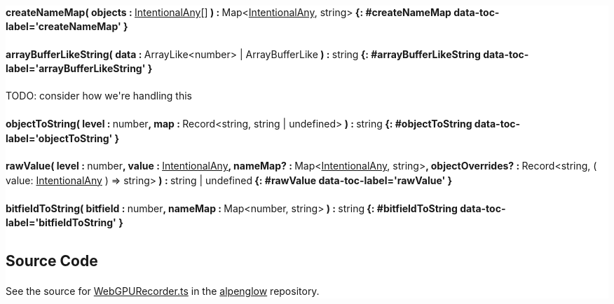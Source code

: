 #### createNameMap( objects : <span style="font-weight: 400;">[IntentionalAny](../phet-core/IntentionalAny.md)[]</span> ) : <span style="font-weight: 400;">Map&lt;[IntentionalAny](../phet-core/IntentionalAny.md), <span style="color: hsla(calc(var(--md-hue) + 180deg),80%,40%,1);">string</span>&gt;</span> {: #createNameMap data-toc-label='createNameMap' }

#### arrayBufferLikeString( data : <span style="font-weight: 400;">ArrayLike&lt;<span style="color: hsla(calc(var(--md-hue) + 180deg),80%,40%,1);">number</span>&gt; | ArrayBufferLike</span> ) : <span style="font-weight: 400;"><span style="color: hsla(calc(var(--md-hue) + 180deg),80%,40%,1);">string</span></span> {: #arrayBufferLikeString data-toc-label='arrayBufferLikeString' }

TODO: consider how we're handling this

#### objectToString( level : <span style="font-weight: 400;"><span style="color: hsla(calc(var(--md-hue) + 180deg),80%,40%,1);">number</span></span>, map : <span style="font-weight: 400;">Record&lt;<span style="color: hsla(calc(var(--md-hue) + 180deg),80%,40%,1);">string</span>, <span style="color: hsla(calc(var(--md-hue) + 180deg),80%,40%,1);">string</span> | <span style="color: hsla(calc(var(--md-hue) + 180deg),80%,40%,1);">undefined</span>&gt;</span> ) : <span style="font-weight: 400;"><span style="color: hsla(calc(var(--md-hue) + 180deg),80%,40%,1);">string</span></span> {: #objectToString data-toc-label='objectToString' }

#### rawValue( level : <span style="font-weight: 400;"><span style="color: hsla(calc(var(--md-hue) + 180deg),80%,40%,1);">number</span></span>, value : <span style="font-weight: 400;">[IntentionalAny](../phet-core/IntentionalAny.md)</span>, nameMap? : <span style="font-weight: 400;">Map&lt;[IntentionalAny](../phet-core/IntentionalAny.md), <span style="color: hsla(calc(var(--md-hue) + 180deg),80%,40%,1);">string</span>&gt;</span>, objectOverrides? : <span style="font-weight: 400;">Record&lt;<span style="color: hsla(calc(var(--md-hue) + 180deg),80%,40%,1);">string</span>, ( value: [IntentionalAny](../phet-core/IntentionalAny.md) ) =&gt; <span style="color: hsla(calc(var(--md-hue) + 180deg),80%,40%,1);">string</span>&gt;</span> ) : <span style="font-weight: 400;"><span style="color: hsla(calc(var(--md-hue) + 180deg),80%,40%,1);">string</span> | <span style="color: hsla(calc(var(--md-hue) + 180deg),80%,40%,1);">undefined</span></span> {: #rawValue data-toc-label='rawValue' }

#### bitfieldToString( bitfield : <span style="font-weight: 400;"><span style="color: hsla(calc(var(--md-hue) + 180deg),80%,40%,1);">number</span></span>, nameMap : <span style="font-weight: 400;">Map&lt;<span style="color: hsla(calc(var(--md-hue) + 180deg),80%,40%,1);">number</span>, <span style="color: hsla(calc(var(--md-hue) + 180deg),80%,40%,1);">string</span>&gt;</span> ) : <span style="font-weight: 400;"><span style="color: hsla(calc(var(--md-hue) + 180deg),80%,40%,1);">string</span></span> {: #bitfieldToString data-toc-label='bitfieldToString' }



## Source Code

See the source for [WebGPURecorder.ts](https://github.com/phetsims/alpenglow/blob/main/js/webgpu/WebGPURecorder.ts) in the [alpenglow](https://github.com/phetsims/alpenglow) repository.
